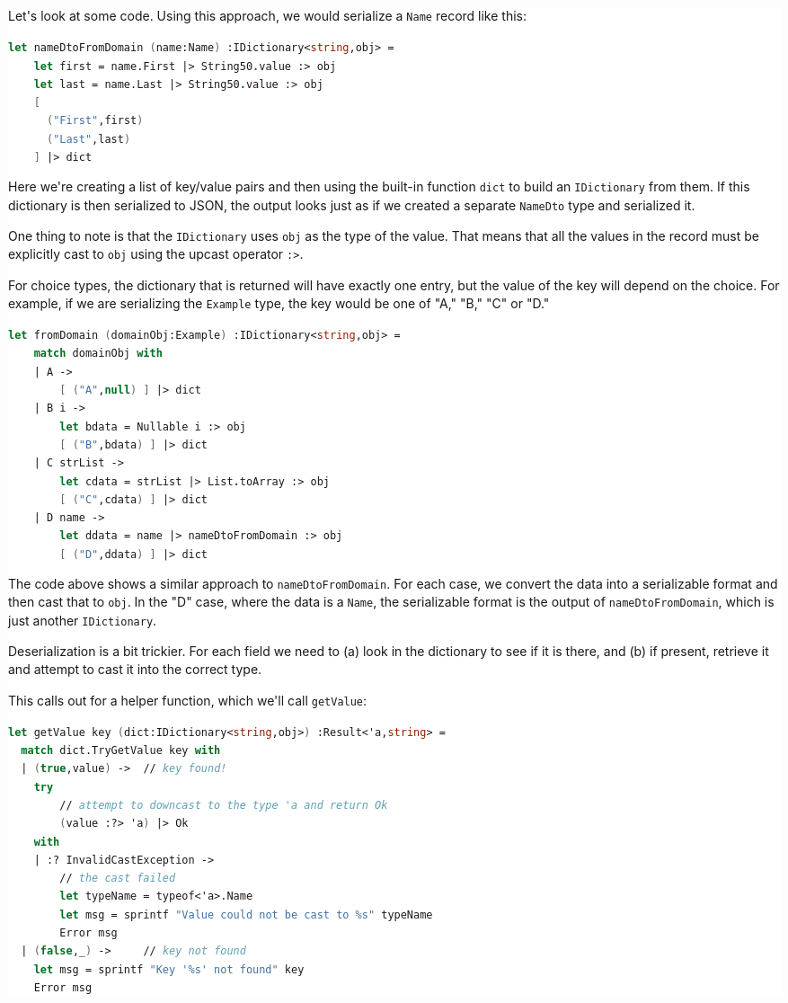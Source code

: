 Let's look at some code. Using this approach, we would serialize a `Name` record like this:

```fsharp
let nameDtoFromDomain (name:Name) :IDictionary<string,obj> =
    let first = name.First |> String50.value :> obj
    let last = name.Last |> String50.value :> obj
    [
      ("First",first)
      ("Last",last)
    ] |> dict
```

Here we're creating a list of key/value pairs and then using the built-in function `dict` to build an `IDictionary` from them. If this dictionary is then serialized to JSON, the output looks just as if we created a separate `NameDto` type and serialized it.

One thing to note is that the `IDictionary` uses `obj` as the type of the value. That means that all the values in the record must be explicitly cast to `obj` using the upcast operator `:>`.

For choice types, the dictionary that is returned will have exactly one entry, but the value of the key will depend on the choice. For example, if we are serializing the `Example` type, the key would be one of "A," "B," "C" or "D."

```fsharp
let fromDomain (domainObj:Example) :IDictionary<string,obj> =
    match domainObj with
    | A ->
        [ ("A",null) ] |> dict
    | B i ->
        let bdata = Nullable i :> obj
        [ ("B",bdata) ] |> dict
    | C strList ->
        let cdata = strList |> List.toArray :> obj
        [ ("C",cdata) ] |> dict
    | D name ->
        let ddata = name |> nameDtoFromDomain :> obj
        [ ("D",ddata) ] |> dict
```

The code above shows a similar approach to `nameDtoFromDomain`. For each case, we convert the data into a serializable format and then cast that to `obj`. In the "D" case, where the data is a `Name`, the serializable format is the output of `nameDtoFromDomain`, which is just another `IDictionary`.

Deserialization is a bit trickier. For each field we need to (a) look in the dictionary to see if it is there, and (b) if present, retrieve it and attempt to cast it into the correct type.

This calls out for a helper function, which we'll call `getValue`:

```fsharp
let getValue key (dict:IDictionary<string,obj>) :Result<'a,string> =
  match dict.TryGetValue key with
  | (true,value) ->  // key found!
    try
        // attempt to downcast to the type 'a and return Ok
        (value :?> 'a) |> Ok
    with
    | :? InvalidCastException ->
        // the cast failed
        let typeName = typeof<'a>.Name
        let msg = sprintf "Value could not be cast to %s" typeName
        Error msg
  | (false,_) ->     // key not found
    let msg = sprintf "Key '%s' not found" key
    Error msg
```
